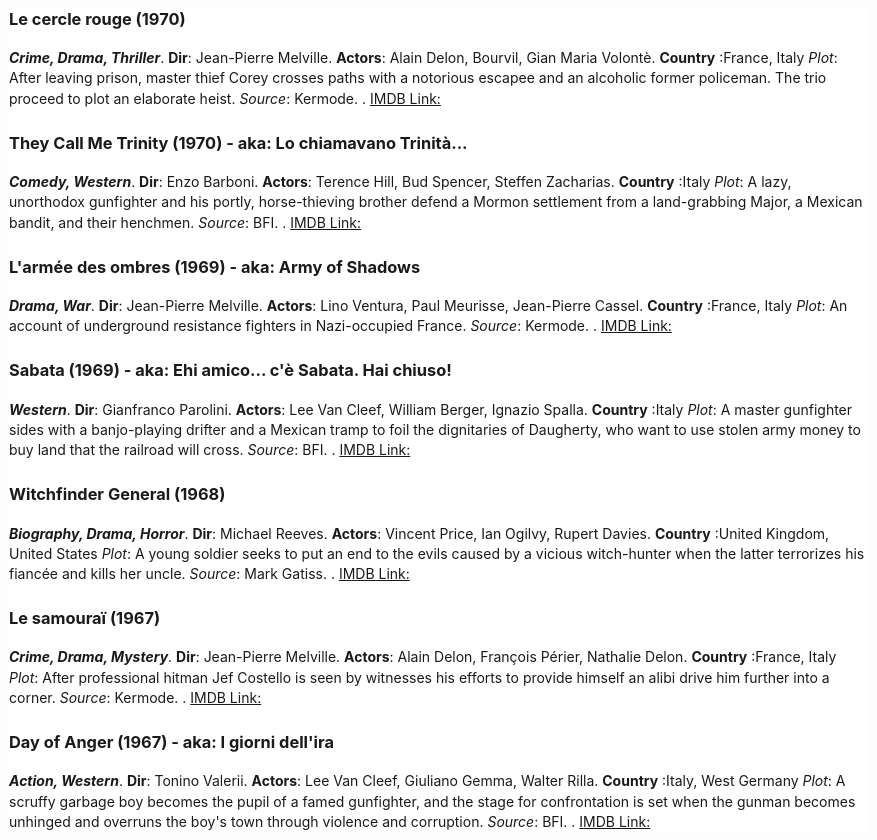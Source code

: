 ### Le cercle rouge (1970)
***Crime, Drama, Thriller***. **Dir**: Jean-Pierre Melville. **Actors**: Alain Delon, Bourvil, Gian Maria Volontè. **Country** :France, Italy
*Plot*: After leaving prison, master thief Corey crosses paths with a notorious escapee and an alcoholic former policeman. The trio proceed to plot an elaborate heist.
*Source*: Kermode. .  [IMDB Link:](https://www.imdb.com/title/tt0065531)

### They Call Me Trinity (1970) - aka: Lo chiamavano Trinità... 
***Comedy, Western***. **Dir**: Enzo Barboni. **Actors**: Terence Hill, Bud Spencer, Steffen Zacharias. **Country** :Italy
*Plot*: A lazy, unorthodox gunfighter and his portly, horse-thieving brother defend a Mormon settlement from a land-grabbing Major, a Mexican bandit, and their henchmen.
*Source*: BFI. .  [IMDB Link:](https://www.imdb.com/title/tt0067355)

### L'armée des ombres (1969) - aka: Army of Shadows
***Drama, War***. **Dir**: Jean-Pierre Melville. **Actors**: Lino Ventura, Paul Meurisse, Jean-Pierre Cassel. **Country** :France, Italy
*Plot*: An account of underground resistance fighters in Nazi-occupied France.
*Source*: Kermode. .  [IMDB Link:](https://www.imdb.com/title/tt0064040)

### Sabata (1969) - aka: Ehi amico... c'è Sabata. Hai chiuso!
***Western***. **Dir**: Gianfranco Parolini. **Actors**: Lee Van Cleef, William Berger, Ignazio Spalla. **Country** :Italy
*Plot*: A master gunfighter sides with a banjo-playing drifter and a Mexican tramp to foil the dignitaries of Daugherty, who want to use stolen army money to buy land that the railroad will cross.
*Source*: BFI. .  [IMDB Link:](https://www.imdb.com/title/tt0064916)

### Witchfinder General (1968)
***Biography, Drama, Horror***. **Dir**: Michael Reeves. **Actors**: Vincent Price, Ian Ogilvy, Rupert Davies. **Country** :United Kingdom, United States
*Plot*: A young soldier seeks to put an end to the evils caused by a vicious witch-hunter when the latter terrorizes his fiancée and kills her uncle.
*Source*: Mark Gatiss. .  [IMDB Link:](https://www.imdb.com/title/tt0063285)

### Le samouraï (1967)
***Crime, Drama, Mystery***. **Dir**: Jean-Pierre Melville. **Actors**: Alain Delon, François Périer, Nathalie Delon. **Country** :France, Italy
*Plot*: After professional hitman Jef Costello is seen by witnesses his efforts to provide himself an alibi drive him further into a corner.
*Source*: Kermode. .  [IMDB Link:](https://www.imdb.com/title/tt0062229)

### Day of Anger (1967) - aka: I giorni dell'ira
***Action, Western***. **Dir**: Tonino Valerii. **Actors**: Lee Van Cleef, Giuliano Gemma, Walter Rilla. **Country** :Italy, West Germany
*Plot*: A scruffy garbage boy becomes the pupil of a famed gunfighter, and the stage for confrontation is set when the gunman becomes unhinged and overruns the boy's town through violence and corruption.
*Source*: BFI. .  [IMDB Link:](https://www.imdb.com/title/tt0061709)
